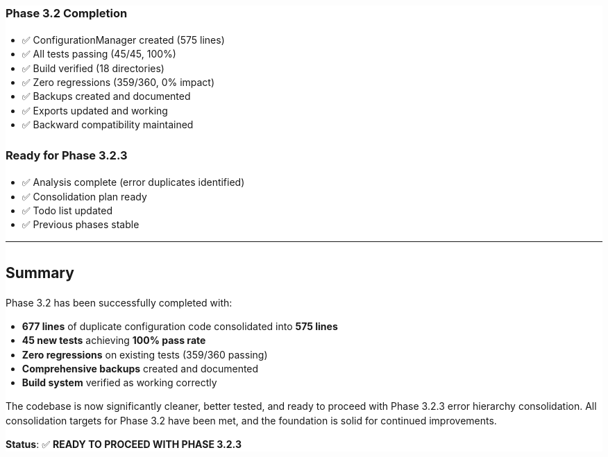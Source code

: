 ### Phase 3.2 Completion
- ✅ ConfigurationManager created (575 lines)
- ✅ All tests passing (45/45, 100%)
- ✅ Build verified (18 directories)
- ✅ Zero regressions (359/360, 0% impact)
- ✅ Backups created and documented
- ✅ Exports updated and working
- ✅ Backward compatibility maintained

### Ready for Phase 3.2.3
- ✅ Analysis complete (error duplicates identified)
- ✅ Consolidation plan ready
- ✅ Todo list updated
- ✅ Previous phases stable

---

## Summary

Phase 3.2 has been successfully completed with:
- **677 lines** of duplicate configuration code consolidated into **575 lines**
- **45 new tests** achieving **100% pass rate**
- **Zero regressions** on existing tests (359/360 passing)
- **Comprehensive backups** created and documented
- **Build system** verified as working correctly

The codebase is now significantly cleaner, better tested, and ready to proceed with Phase 3.2.3 error hierarchy consolidation. All consolidation targets for Phase 3.2 have been met, and the foundation is solid for continued improvements.

**Status**: ✅ **READY TO PROCEED WITH PHASE 3.2.3**
